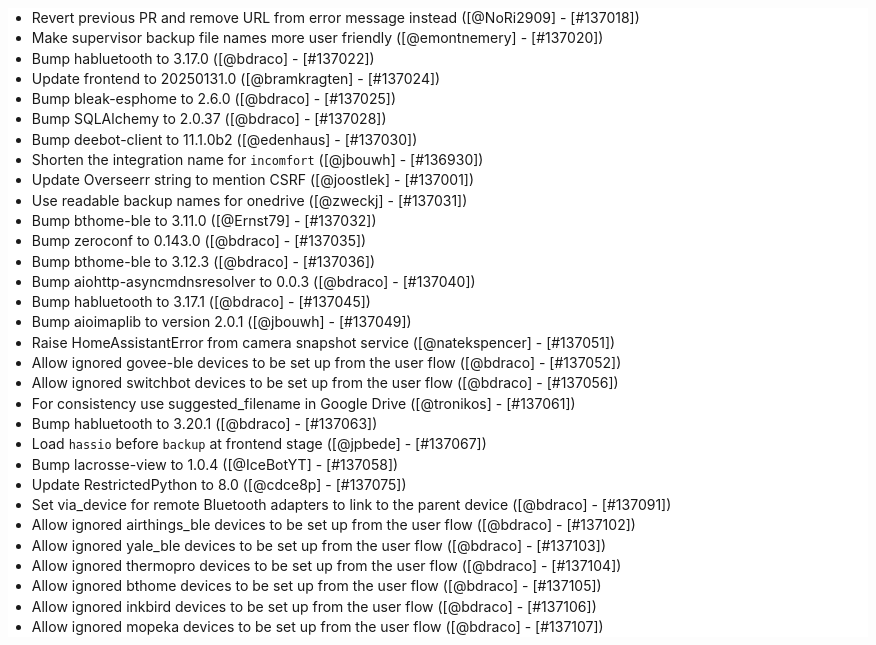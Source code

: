 - Revert previous PR and remove URL from error message instead ([@NoRi2909] - [#137018])
- Make supervisor backup file names more user friendly ([@emontnemery] - [#137020])
- Bump habluetooth to 3.17.0 ([@bdraco] - [#137022])
- Update frontend to 20250131.0 ([@bramkragten] - [#137024])
- Bump bleak-esphome to 2.6.0 ([@bdraco] - [#137025])
- Bump SQLAlchemy to 2.0.37 ([@bdraco] - [#137028])
- Bump deebot-client to 11.1.0b2 ([@edenhaus] - [#137030])
- Shorten the integration name for `incomfort` ([@jbouwh] - [#136930])
- Update Overseerr string to mention CSRF ([@joostlek] - [#137001])
- Use readable backup names for onedrive ([@zweckj] - [#137031])
- Bump bthome-ble to 3.11.0 ([@Ernst79] - [#137032])
- Bump zeroconf to 0.143.0 ([@bdraco] - [#137035])
- Bump bthome-ble to 3.12.3 ([@bdraco] - [#137036])
- Bump aiohttp-asyncmdnsresolver to 0.0.3 ([@bdraco] - [#137040])
- Bump habluetooth to 3.17.1 ([@bdraco] - [#137045])
- Bump aioimaplib to version 2.0.1 ([@jbouwh] - [#137049])
- Raise HomeAssistantError from camera snapshot service ([@natekspencer] - [#137051])
- Allow ignored govee-ble devices to be set up from the user flow ([@bdraco] - [#137052])
- Allow ignored switchbot devices to be set up from the user flow ([@bdraco] - [#137056])
- For consistency use suggested_filename in Google Drive ([@tronikos] - [#137061])
- Bump habluetooth to 3.20.1 ([@bdraco] - [#137063])
- Load `hassio` before `backup` at frontend stage ([@jpbede] - [#137067])
- Bump lacrosse-view to 1.0.4 ([@IceBotYT] - [#137058])
- Update RestrictedPython to 8.0 ([@cdce8p] - [#137075])
- Set via_device for remote Bluetooth adapters to link to the parent device ([@bdraco] - [#137091])
- Allow ignored airthings_ble devices to be set up from the user flow ([@bdraco] - [#137102])
- Allow ignored yale_ble devices to be set up from the user flow ([@bdraco] - [#137103])
- Allow ignored thermopro devices to be set up from the user flow ([@bdraco] - [#137104])
- Allow ignored bthome devices to be set up from the user flow ([@bdraco] - [#137105])
- Allow ignored inkbird devices to be set up from the user flow ([@bdraco] - [#137106])
- Allow ignored mopeka devices to be set up from the user flow ([@bdraco] - [#137107])
